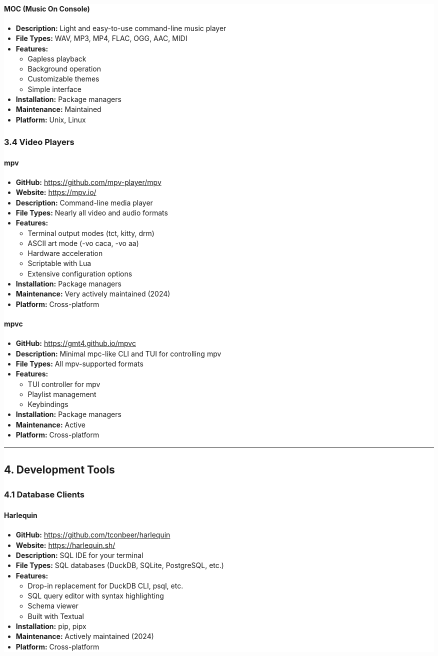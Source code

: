 #### MOC (Music On Console)
- **Description:** Light and easy-to-use command-line music player
- **File Types:** WAV, MP3, MP4, FLAC, OGG, AAC, MIDI
- **Features:**
  - Gapless playback
  - Background operation
  - Customizable themes
  - Simple interface
- **Installation:** Package managers
- **Maintenance:** Maintained
- **Platform:** Unix, Linux

### 3.4 Video Players

#### mpv
- **GitHub:** https://github.com/mpv-player/mpv
- **Website:** https://mpv.io/
- **Description:** Command-line media player
- **File Types:** Nearly all video and audio formats
- **Features:**
  - Terminal output modes (tct, kitty, drm)
  - ASCII art mode (-vo caca, -vo aa)
  - Hardware acceleration
  - Scriptable with Lua
  - Extensive configuration options
- **Installation:** Package managers
- **Maintenance:** Very actively maintained (2024)
- **Platform:** Cross-platform

#### mpvc
- **GitHub:** https://gmt4.github.io/mpvc
- **Description:** Minimal mpc-like CLI and TUI for controlling mpv
- **File Types:** All mpv-supported formats
- **Features:**
  - TUI controller for mpv
  - Playlist management
  - Keybindings
- **Installation:** Package managers
- **Maintenance:** Active
- **Platform:** Cross-platform

---

## 4. Development Tools

### 4.1 Database Clients

#### Harlequin
- **GitHub:** https://github.com/tconbeer/harlequin
- **Website:** https://harlequin.sh/
- **Description:** SQL IDE for your terminal
- **File Types:** SQL databases (DuckDB, SQLite, PostgreSQL, etc.)
- **Features:**
  - Drop-in replacement for DuckDB CLI, psql, etc.
  - SQL query editor with syntax highlighting
  - Schema viewer
  - Built with Textual
- **Installation:** pip, pipx
- **Maintenance:** Actively maintained (2024)
- **Platform:** Cross-platform
